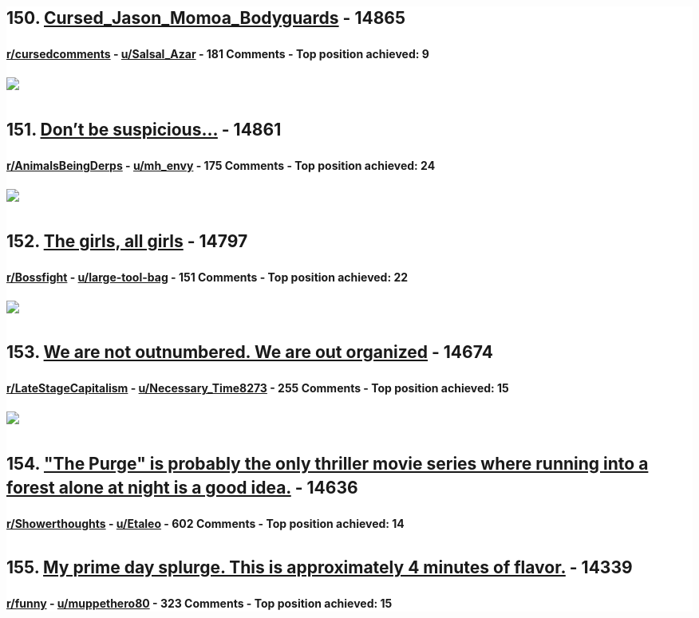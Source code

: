 ## 150. [Cursed_Jason_Momoa_Bodyguards](http://reddit.com/r/cursedcomments/comments/o8u0z2/cursed_jason_momoa_bodyguards/) - 14865
#### [r/cursedcomments](http://reddit.com/r/cursedcomments) - [u/Salsal_Azar](http://reddit.com/u/Salsal_Azar) - 181 Comments - Top position achieved: 9

<a href="https://i.redd.it/fi3cbxrx4s771.jpg"><img src="https://b.thumbs.redditmedia.com/GqJONPVvvMH3gp-evmUO-5EdASaavMC2oXFYL0j87JI.jpg"></img></a>

## 151. [Don’t be suspicious...](http://reddit.com/r/AnimalsBeingDerps/comments/o8lhim/dont_be_suspicious/) - 14861
#### [r/AnimalsBeingDerps](http://reddit.com/r/AnimalsBeingDerps) - [u/mh_envy](http://reddit.com/u/mh_envy) - 175 Comments - Top position achieved: 24

<a href="https://gfycat.com/importantecstaticflea"><img src="https://b.thumbs.redditmedia.com/ipgiOckpXBICQLxnmzkGB8xcO0hDm6ysjTdMcekSpYE.jpg"></img></a>

## 152. [The girls, all girls](http://reddit.com/r/Bossfight/comments/o90e94/the_girls_all_girls/) - 14797
#### [r/Bossfight](http://reddit.com/r/Bossfight) - [u/large-tool-bag](http://reddit.com/u/large-tool-bag) - 151 Comments - Top position achieved: 22

<a href="https://i.redd.it/s5z3kkxi4u771.jpg"><img src="https://a.thumbs.redditmedia.com/_X7FbukO79MpcHMtZ0jNSGeKXSow5WzqfeyoYq1wTt0.jpg"></img></a>

## 153. [We are not outnumbered. We are out organized](http://reddit.com/r/LateStageCapitalism/comments/o8vec6/we_are_not_outnumbered_we_are_out_organized/) - 14674
#### [r/LateStageCapitalism](http://reddit.com/r/LateStageCapitalism) - [u/Necessary_Time8273](http://reddit.com/u/Necessary_Time8273) - 255 Comments - Top position achieved: 15

<a href="https://i.redd.it/6aq0eflyns771.jpg"><img src="https://b.thumbs.redditmedia.com/oSnDaEh8R8vok3x_tJIg4M54B7PySmCo3_MJJtDamqI.jpg"></img></a>

## 154. ["The Purge" is probably the only thriller movie series where running into a forest alone at night is a good idea.](http://reddit.com/r/Showerthoughts/comments/o97li0/the_purge_is_probably_the_only_thriller_movie/) - 14636
#### [r/Showerthoughts](http://reddit.com/r/Showerthoughts) - [u/Etaleo](http://reddit.com/u/Etaleo) - 602 Comments - Top position achieved: 14

## 155. [My prime day splurge. This is approximately 4 minutes of flavor.](http://reddit.com/r/funny/comments/o97426/my_prime_day_splurge_this_is_approximately_4/) - 14339
#### [r/funny](http://reddit.com/r/funny) - [u/muppethero80](http://reddit.com/u/muppethero80) - 323 Comments - Top position achieved: 15

